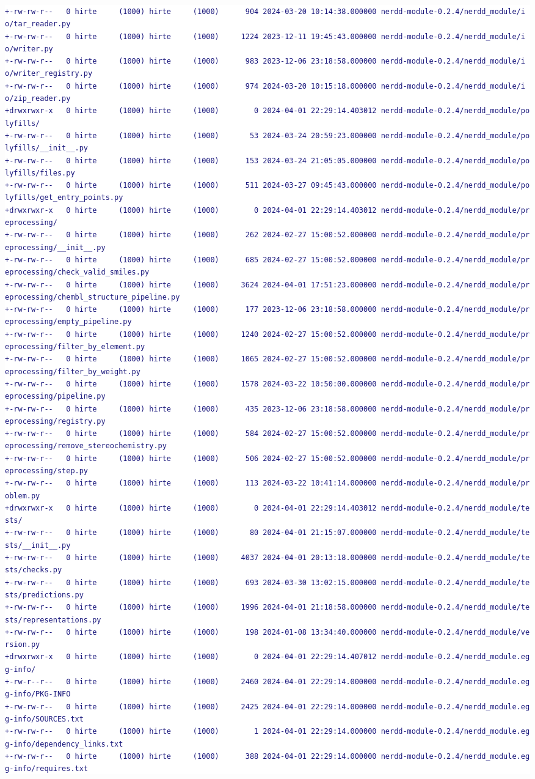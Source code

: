 ```diff
+-rw-rw-r--   0 hirte     (1000) hirte     (1000)      904 2024-03-20 10:14:38.000000 nerdd-module-0.2.4/nerdd_module/io/tar_reader.py
+-rw-rw-r--   0 hirte     (1000) hirte     (1000)     1224 2023-12-11 19:45:43.000000 nerdd-module-0.2.4/nerdd_module/io/writer.py
+-rw-rw-r--   0 hirte     (1000) hirte     (1000)      983 2023-12-06 23:18:58.000000 nerdd-module-0.2.4/nerdd_module/io/writer_registry.py
+-rw-rw-r--   0 hirte     (1000) hirte     (1000)      974 2024-03-20 10:15:18.000000 nerdd-module-0.2.4/nerdd_module/io/zip_reader.py
+drwxrwxr-x   0 hirte     (1000) hirte     (1000)        0 2024-04-01 22:29:14.403012 nerdd-module-0.2.4/nerdd_module/polyfills/
+-rw-rw-r--   0 hirte     (1000) hirte     (1000)       53 2024-03-24 20:59:23.000000 nerdd-module-0.2.4/nerdd_module/polyfills/__init__.py
+-rw-rw-r--   0 hirte     (1000) hirte     (1000)      153 2024-03-24 21:05:05.000000 nerdd-module-0.2.4/nerdd_module/polyfills/files.py
+-rw-rw-r--   0 hirte     (1000) hirte     (1000)      511 2024-03-27 09:45:43.000000 nerdd-module-0.2.4/nerdd_module/polyfills/get_entry_points.py
+drwxrwxr-x   0 hirte     (1000) hirte     (1000)        0 2024-04-01 22:29:14.403012 nerdd-module-0.2.4/nerdd_module/preprocessing/
+-rw-rw-r--   0 hirte     (1000) hirte     (1000)      262 2024-02-27 15:00:52.000000 nerdd-module-0.2.4/nerdd_module/preprocessing/__init__.py
+-rw-rw-r--   0 hirte     (1000) hirte     (1000)      685 2024-02-27 15:00:52.000000 nerdd-module-0.2.4/nerdd_module/preprocessing/check_valid_smiles.py
+-rw-rw-r--   0 hirte     (1000) hirte     (1000)     3624 2024-04-01 17:51:23.000000 nerdd-module-0.2.4/nerdd_module/preprocessing/chembl_structure_pipeline.py
+-rw-rw-r--   0 hirte     (1000) hirte     (1000)      177 2023-12-06 23:18:58.000000 nerdd-module-0.2.4/nerdd_module/preprocessing/empty_pipeline.py
+-rw-rw-r--   0 hirte     (1000) hirte     (1000)     1240 2024-02-27 15:00:52.000000 nerdd-module-0.2.4/nerdd_module/preprocessing/filter_by_element.py
+-rw-rw-r--   0 hirte     (1000) hirte     (1000)     1065 2024-02-27 15:00:52.000000 nerdd-module-0.2.4/nerdd_module/preprocessing/filter_by_weight.py
+-rw-rw-r--   0 hirte     (1000) hirte     (1000)     1578 2024-03-22 10:50:00.000000 nerdd-module-0.2.4/nerdd_module/preprocessing/pipeline.py
+-rw-rw-r--   0 hirte     (1000) hirte     (1000)      435 2023-12-06 23:18:58.000000 nerdd-module-0.2.4/nerdd_module/preprocessing/registry.py
+-rw-rw-r--   0 hirte     (1000) hirte     (1000)      584 2024-02-27 15:00:52.000000 nerdd-module-0.2.4/nerdd_module/preprocessing/remove_stereochemistry.py
+-rw-rw-r--   0 hirte     (1000) hirte     (1000)      506 2024-02-27 15:00:52.000000 nerdd-module-0.2.4/nerdd_module/preprocessing/step.py
+-rw-rw-r--   0 hirte     (1000) hirte     (1000)      113 2024-03-22 10:41:14.000000 nerdd-module-0.2.4/nerdd_module/problem.py
+drwxrwxr-x   0 hirte     (1000) hirte     (1000)        0 2024-04-01 22:29:14.403012 nerdd-module-0.2.4/nerdd_module/tests/
+-rw-rw-r--   0 hirte     (1000) hirte     (1000)       80 2024-04-01 21:15:07.000000 nerdd-module-0.2.4/nerdd_module/tests/__init__.py
+-rw-rw-r--   0 hirte     (1000) hirte     (1000)     4037 2024-04-01 20:13:18.000000 nerdd-module-0.2.4/nerdd_module/tests/checks.py
+-rw-rw-r--   0 hirte     (1000) hirte     (1000)      693 2024-03-30 13:02:15.000000 nerdd-module-0.2.4/nerdd_module/tests/predictions.py
+-rw-rw-r--   0 hirte     (1000) hirte     (1000)     1996 2024-04-01 21:18:58.000000 nerdd-module-0.2.4/nerdd_module/tests/representations.py
+-rw-rw-r--   0 hirte     (1000) hirte     (1000)      198 2024-01-08 13:34:40.000000 nerdd-module-0.2.4/nerdd_module/version.py
+drwxrwxr-x   0 hirte     (1000) hirte     (1000)        0 2024-04-01 22:29:14.407012 nerdd-module-0.2.4/nerdd_module.egg-info/
+-rw-r--r--   0 hirte     (1000) hirte     (1000)     2460 2024-04-01 22:29:14.000000 nerdd-module-0.2.4/nerdd_module.egg-info/PKG-INFO
+-rw-rw-r--   0 hirte     (1000) hirte     (1000)     2425 2024-04-01 22:29:14.000000 nerdd-module-0.2.4/nerdd_module.egg-info/SOURCES.txt
+-rw-rw-r--   0 hirte     (1000) hirte     (1000)        1 2024-04-01 22:29:14.000000 nerdd-module-0.2.4/nerdd_module.egg-info/dependency_links.txt
+-rw-rw-r--   0 hirte     (1000) hirte     (1000)      388 2024-04-01 22:29:14.000000 nerdd-module-0.2.4/nerdd_module.egg-info/requires.txt
```